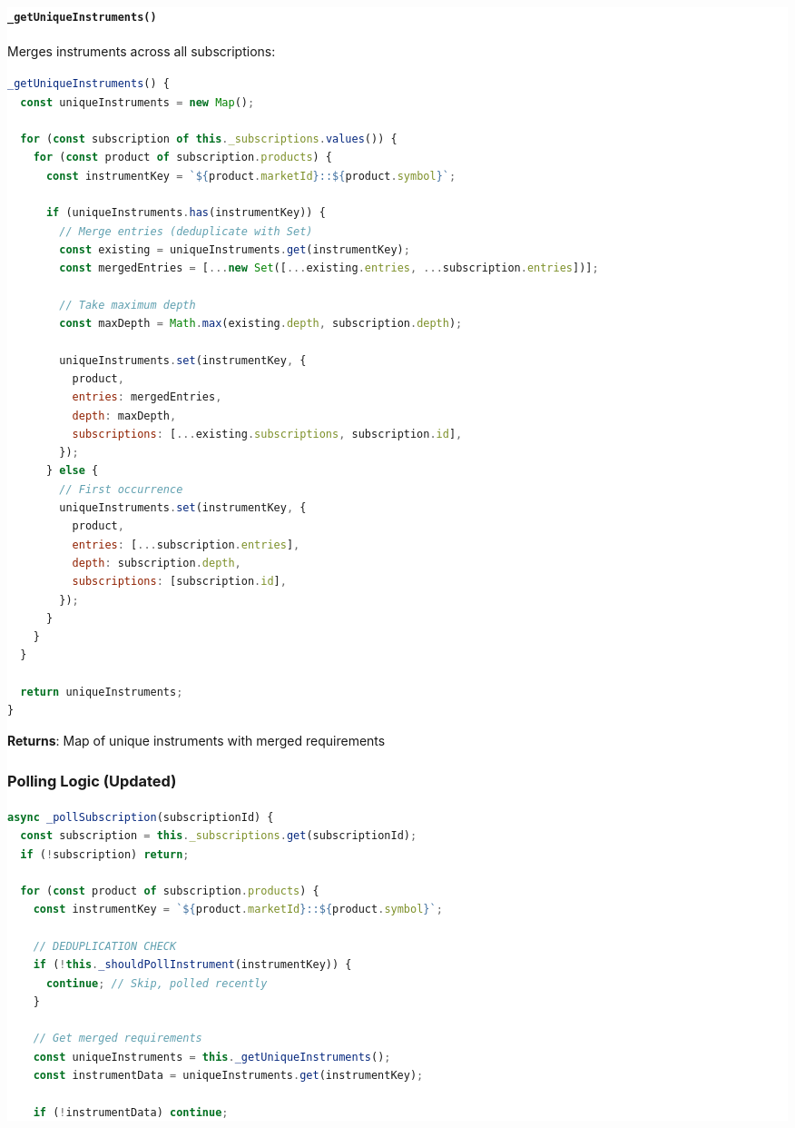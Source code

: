 #### `_getUniqueInstruments()`

Merges instruments across all subscriptions:

```javascript
_getUniqueInstruments() {
  const uniqueInstruments = new Map();

  for (const subscription of this._subscriptions.values()) {
    for (const product of subscription.products) {
      const instrumentKey = `${product.marketId}::${product.symbol}`;
      
      if (uniqueInstruments.has(instrumentKey)) {
        // Merge entries (deduplicate with Set)
        const existing = uniqueInstruments.get(instrumentKey);
        const mergedEntries = [...new Set([...existing.entries, ...subscription.entries])];
        
        // Take maximum depth
        const maxDepth = Math.max(existing.depth, subscription.depth);
        
        uniqueInstruments.set(instrumentKey, {
          product,
          entries: mergedEntries,
          depth: maxDepth,
          subscriptions: [...existing.subscriptions, subscription.id],
        });
      } else {
        // First occurrence
        uniqueInstruments.set(instrumentKey, {
          product,
          entries: [...subscription.entries],
          depth: subscription.depth,
          subscriptions: [subscription.id],
        });
      }
    }
  }

  return uniqueInstruments;
}
```

**Returns**: Map of unique instruments with merged requirements

### Polling Logic (Updated)

```javascript
async _pollSubscription(subscriptionId) {
  const subscription = this._subscriptions.get(subscriptionId);
  if (!subscription) return;

  for (const product of subscription.products) {
    const instrumentKey = `${product.marketId}::${product.symbol}`;

    // DEDUPLICATION CHECK
    if (!this._shouldPollInstrument(instrumentKey)) {
      continue; // Skip, polled recently
    }

    // Get merged requirements
    const uniqueInstruments = this._getUniqueInstruments();
    const instrumentData = uniqueInstruments.get(instrumentKey);
    
    if (!instrumentData) continue;

```